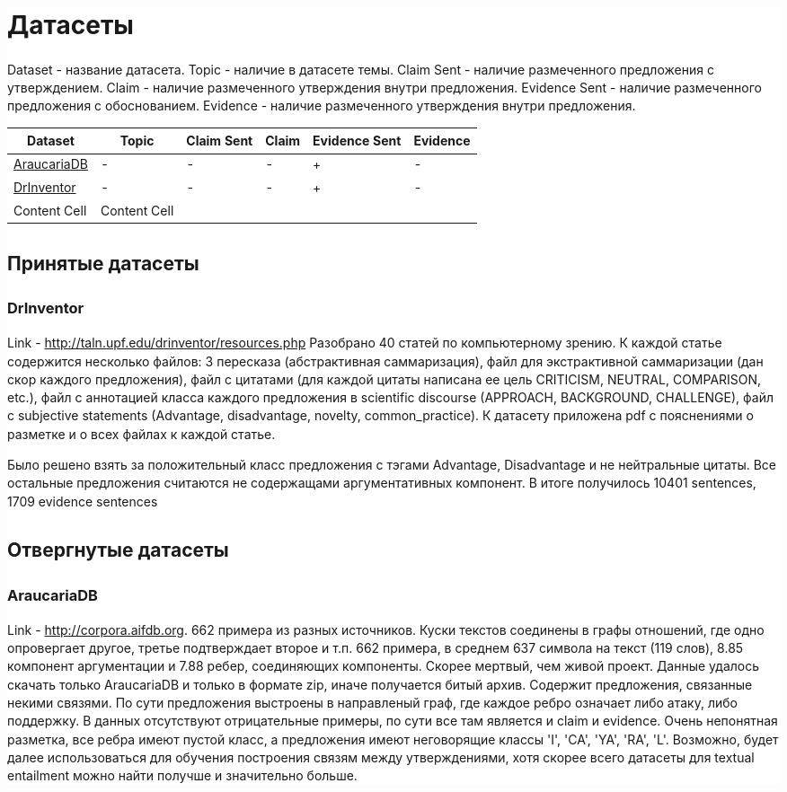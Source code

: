 # Датасеты 
Dataset - название датасета.
Topic - наличие в датасете темы.
Claim Sent - наличие размеченного предложения с утверждением.
Claim - наличие размеченного утверждения внутри предложения.
Evidence Sent - наличие размеченного предложения с обоснованием.
Evidence - наличие размеченного утверждения внутри предложения.

| Dataset       | Topic         | Claim Sent    | Claim         | Evidence Sent | Evidence      |
| ------------- | ------------- | ------------- | ------------- | ------------- | ------------- |
| [AraucariaDB](###AraucariaDB) | - | - | - | + | - |
| [DrInventor](###DrInventor)   | - | - | - | + | - |
| Content Cell  | Content Cell  |               |               |               |               |
## Принятые датасеты
### DrInventor
Link - http://taln.upf.edu/drinventor/resources.php
Разобрано 40 статей по компьютерному зрению. К каждой статье содержится несколько файлов: 
3 пересказа (абстрактивная саммаризация), файл для экстрактивной саммаризации (дан скор каждого предложения), 
файл с цитатами (для каждой цитаты написана ее цель CRITICISM, NEUTRAL, COMPARISON, etc.), 
файл с аннотацией класса каждого предложения в scientific discourse (APPROACH, BACKGROUND, CHALLENGE), 
файл с subjective statements (Advantage, disadvantage, novelty, common_practice).
К датасету приложена pdf с пояснениями о разметке и о всех файлах к каждой статье.

Было решено взять за положительный класс предложения с тэгами Advantage, Disadvantage и не нейтральные цитаты. 
Все остальные предложения считаются не содержащами аргументативных компонент. В итоге получилось 10401 sentences, 
1709 evidence sentences

## Отвергнутые датасеты
### AraucariaDB
Link - http://corpora.aifdb.org.
662 примера из разных источников. Куски текстов соединены в графы отношений, где одно опровергает другое, третье подтверждает второе и т.п. 662 примера, в среднем 637 символа на текст (119 слов), 8.85 компонент аргументации и 7.88 ребер, соединяющих компоненты.
Скорее мертвый, чем живой проект. Данные удалось скачать только AraucariaDB и только в формате zip, иначе получается битый архив. Содержит предложения, связанные некими связями. По сути предложения выстроены в направленый граф, где каждое ребро означает либо атаку, либо поддержку. В данных отсутствуют отрицательные примеры, по сути все там является и claim и evidence. Очень непонятная разметка, все ребра имеют пустой класс, а предложения имеют неговорящие классы 'I', 'CA', 'YA', 'RA', 'L'.
Возможно, будет далее использоваться для обучения построения связям между утверждениями, хотя скорее всего
датасеты для textual entailment можно найти получше и значительно больше. 
